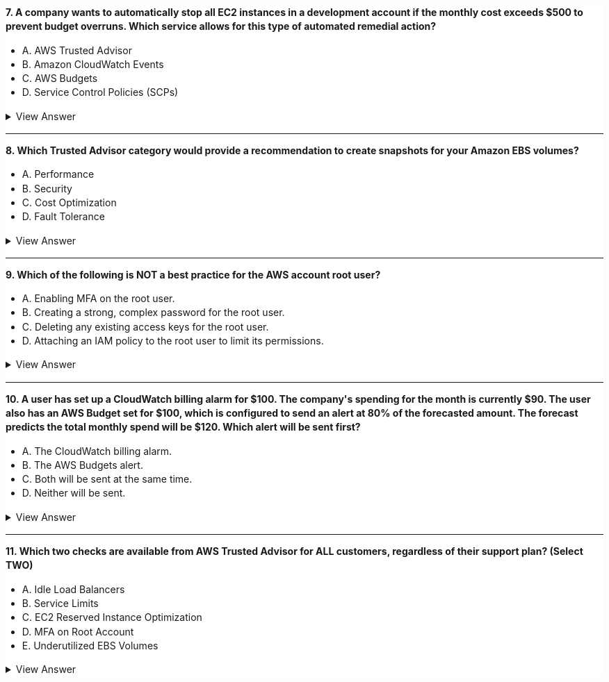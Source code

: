 
**7. A company wants to automatically stop all EC2 instances in a development account if the monthly cost exceeds $500 to prevent budget overruns. Which service allows for this type of automated remedial action?**

- A. AWS Trusted Advisor
- B. Amazon CloudWatch Events
- C. AWS Budgets
- D. Service Control Policies (SCPs)
<details><summary>View Answer</summary></details>
    

---

**8. Which Trusted Advisor category would provide a recommendation to create snapshots for your Amazon EBS volumes?**

- A. Performance
- B. Security
- C. Cost Optimization
- D. Fault Tolerance
<details><summary>View Answer</summary></details>
    

---

**9. Which of the following is NOT a best practice for the AWS account root user?**

- A. Enabling MFA on the root user.
- B. Creating a strong, complex password for the root user.
- C. Deleting any existing access keys for the root user.
- D. Attaching an IAM policy to the root user to limit its permissions.
<details><summary>View Answer</summary></details>
    

---

**10. A user has set up a CloudWatch billing alarm for $100. The company's spending for the month is currently $90. The user also has an AWS Budget set for $100, which is configured to send an alert at 80% of the forecasted amount. The forecast predicts the total monthly spend will be $120. Which alert will be sent first?**

- A. The CloudWatch billing alarm.
- B. The AWS Budgets alert.
- C. Both will be sent at the same time.
- D. Neither will be sent.
<details><summary>View Answer</summary></details>
    

---

**11. Which two checks are available from AWS Trusted Advisor for ALL customers, regardless of their support plan? (Select TWO)**

- A. Idle Load Balancers
- B. Service Limits
- C. EC2 Reserved Instance Optimization
- D. MFA on Root Account
- E. Underutilized EBS Volumes
<details><summary>View Answer</summary></details>
    